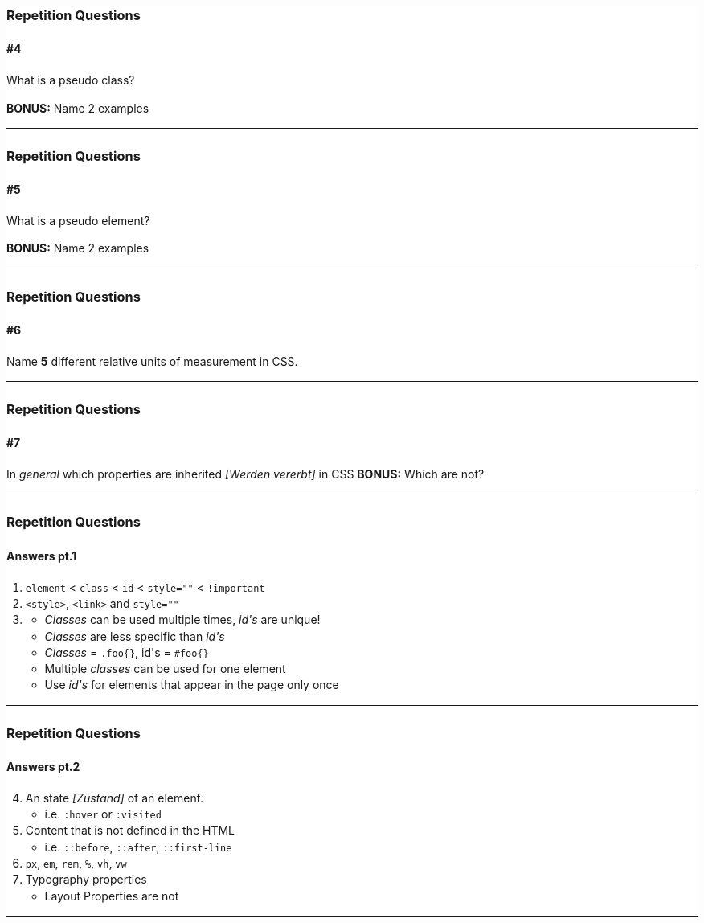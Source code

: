 ### Repetition Questions
#### #4

What is a pseudo class?

**BONUS:** Name 2 examples

---

### Repetition Questions
#### #5
What is a pseudo element?

**BONUS:** Name 2 examples

---

### Repetition Questions
#### #6

Name **5** different relative units of measurement in CSS.

---

### Repetition Questions
#### #7
In *general* which properties are inherited *[Werden vererbt]* in CSS
**BONUS:** Which are not? 

---

### Repetition Questions
#### Answers pt.1


1. `element` < `class` < `id` < `style=""` < `!important` 
2. `<style>`, `<link>` and `style=""`
3. * *Classes* can be used multiple times, *id's* are unique!
   * *Classes* are less specific than *id's*
   * *Classes* = `.foo{}`, id's = `#foo{}`
   * Multiple *classes* can be used for one element
   * Use *id's* for elements that appear in the page only once
---
### Repetition Questions
#### Answers pt.2


4. An state *[Zustand]* of an element.
   * i.e. `:hover` or `:visited`
5. Content that is not defined in the HTML
   * i.e. `::before`, `::after`, `::first-line`
6. `px`, `em`, `rem`, `%`, `vh`, `vw`
7. Typography properties
   * Layout Properties are not

---
